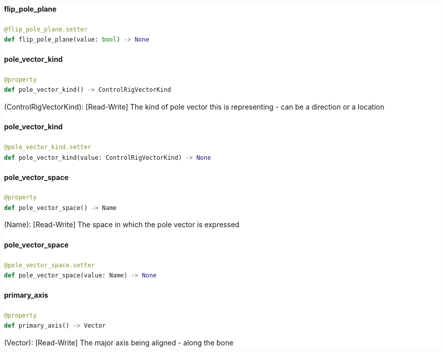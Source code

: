 #### flip_pole_plane

```python
@flip_pole_plane.setter
def flip_pole_plane(value: bool) -> None
```

<a id="unreal.RigUnit_SpringIK.pole_vector_kind"></a>

#### pole_vector_kind

```python
@property
def pole_vector_kind() -> ControlRigVectorKind
```

(ControlRigVectorKind):  [Read-Write] The kind of pole vector this is representing - can be a direction or a location

<a id="unreal.RigUnit_SpringIK.pole_vector_kind"></a>

#### pole_vector_kind

```python
@pole_vector_kind.setter
def pole_vector_kind(value: ControlRigVectorKind) -> None
```

<a id="unreal.RigUnit_SpringIK.pole_vector_space"></a>

#### pole_vector_space

```python
@property
def pole_vector_space() -> Name
```

(Name):  [Read-Write] The space in which the pole vector is expressed

<a id="unreal.RigUnit_SpringIK.pole_vector_space"></a>

#### pole_vector_space

```python
@pole_vector_space.setter
def pole_vector_space(value: Name) -> None
```

<a id="unreal.RigUnit_SpringIK.primary_axis"></a>

#### primary_axis

```python
@property
def primary_axis() -> Vector
```

(Vector):  [Read-Write] The major axis being aligned - along the bone

<a id="unreal.RigUnit_SpringIK.primary_axis"></a>
